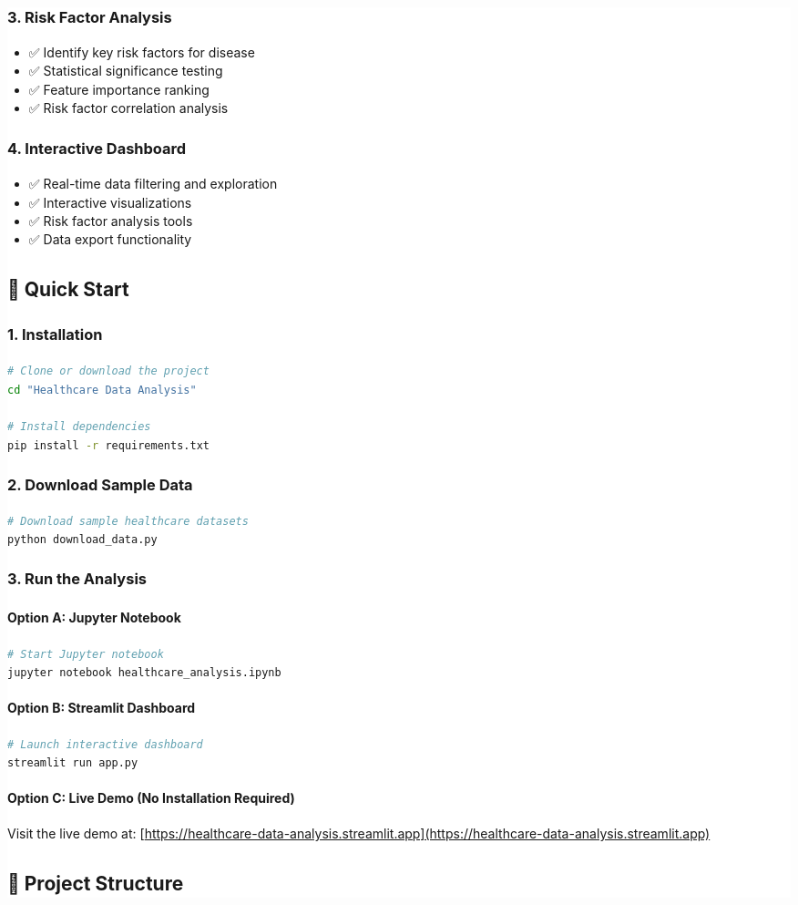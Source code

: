 ### 3. Risk Factor Analysis
- ✅ Identify key risk factors for disease
- ✅ Statistical significance testing
- ✅ Feature importance ranking
- ✅ Risk factor correlation analysis

### 4. Interactive Dashboard
- ✅ Real-time data filtering and exploration
- ✅ Interactive visualizations
- ✅ Risk factor analysis tools
- ✅ Data export functionality

## 🚀 Quick Start

### 1. Installation

```bash
# Clone or download the project
cd "Healthcare Data Analysis"

# Install dependencies
pip install -r requirements.txt
```

### 2. Download Sample Data

```bash
# Download sample healthcare datasets
python download_data.py
```

### 3. Run the Analysis

#### Option A: Jupyter Notebook
```bash
# Start Jupyter notebook
jupyter notebook healthcare_analysis.ipynb
```

#### Option B: Streamlit Dashboard
```bash
# Launch interactive dashboard
streamlit run app.py
```

#### Option C: Live Demo (No Installation Required)

Visit the live demo at: [https://healthcare-data-analysis.streamlit.app](https://healthcare-data-analysis.streamlit.app)

## 📁 Project Structure
